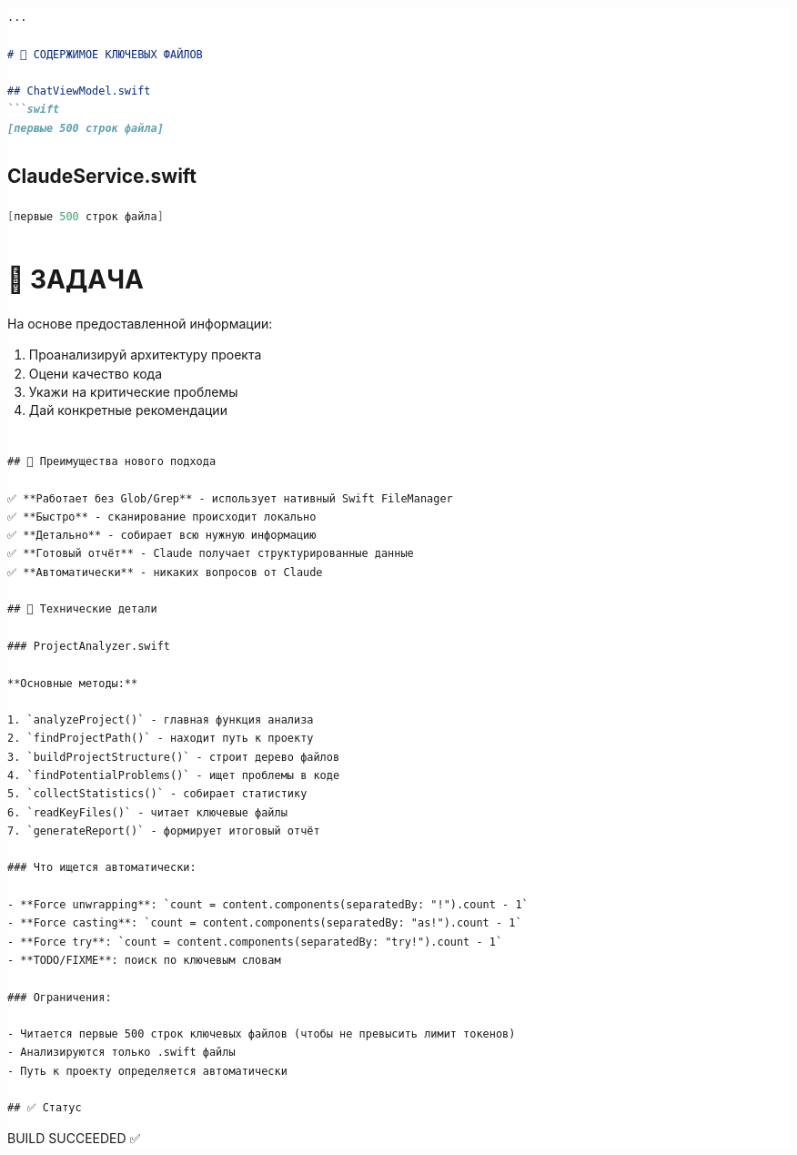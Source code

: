 ```markdown
...

# 📄 СОДЕРЖИМОЕ КЛЮЧЕВЫХ ФАЙЛОВ

## ChatViewModel.swift
```swift
[первые 500 строк файла]
```

## ClaudeService.swift
```swift
[первые 500 строк файла]
```

# 🎯 ЗАДАЧА

На основе предоставленной информации:
1. Проанализируй архитектуру проекта
2. Оцени качество кода
3. Укажи на критические проблемы
4. Дай конкретные рекомендации
```

## 🎨 Преимущества нового подхода

✅ **Работает без Glob/Grep** - использует нативный Swift FileManager
✅ **Быстро** - сканирование происходит локально
✅ **Детально** - собирает всю нужную информацию
✅ **Готовый отчёт** - Claude получает структурированные данные
✅ **Автоматически** - никаких вопросов от Claude

## 🔧 Технические детали

### ProjectAnalyzer.swift

**Основные методы:**

1. `analyzeProject()` - главная функция анализа
2. `findProjectPath()` - находит путь к проекту
3. `buildProjectStructure()` - строит дерево файлов
4. `findPotentialProblems()` - ищет проблемы в коде
5. `collectStatistics()` - собирает статистику
6. `readKeyFiles()` - читает ключевые файлы
7. `generateReport()` - формирует итоговый отчёт

### Что ищется автоматически:

- **Force unwrapping**: `count = content.components(separatedBy: "!").count - 1`
- **Force casting**: `count = content.components(separatedBy: "as!").count - 1`
- **Force try**: `count = content.components(separatedBy: "try!").count - 1`
- **TODO/FIXME**: поиск по ключевым словам

### Ограничения:

- Читается первые 500 строк ключевых файлов (чтобы не превысить лимит токенов)
- Анализируются только .swift файлы
- Путь к проекту определяется автоматически

## ✅ Статус

```
BUILD SUCCEEDED ✅
```
```